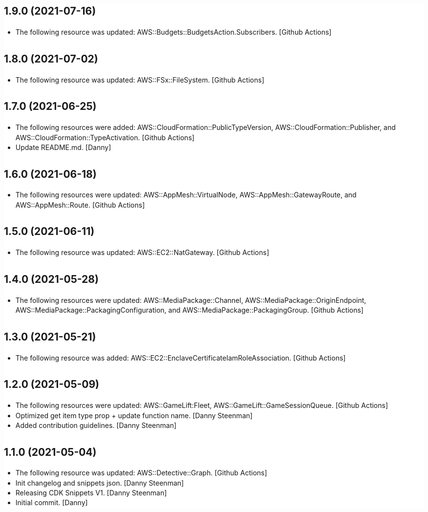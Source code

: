 
1.9.0 (2021-07-16)
------------------
- The following resource was updated:
  AWS::Budgets::BudgetsAction.Subscribers. [Github Actions]


1.8.0 (2021-07-02)
------------------
- The following resource was updated: AWS::FSx::FileSystem. [Github
  Actions]


1.7.0 (2021-06-25)
------------------
- The following resources were added:
  AWS::CloudFormation::PublicTypeVersion,
  AWS::CloudFormation::Publisher, and
  AWS::CloudFormation::TypeActivation. [Github Actions]
- Update README.md. [Danny]


1.6.0 (2021-06-18)
------------------
- The following resources were updated: AWS::AppMesh::VirtualNode,
  AWS::AppMesh::GatewayRoute, and AWS::AppMesh::Route. [Github Actions]


1.5.0 (2021-06-11)
------------------
- The following resource was updated: AWS::EC2::NatGateway. [Github
  Actions]


1.4.0 (2021-05-28)
------------------
- The following resources were updated: AWS::MediaPackage::Channel,
  AWS::MediaPackage::OriginEndpoint,
  AWS::MediaPackage::PackagingConfiguration, and
  AWS::MediaPackage::PackagingGroup. [Github Actions]


1.3.0 (2021-05-21)
------------------
- The following resource was added:
  AWS::EC2::EnclaveCertificateIamRoleAssociation. [Github Actions]


1.2.0 (2021-05-09)
------------------
- The following resources were updated: AWS::GameLift:Fleet,
  AWS::GameLift::GameSessionQueue. [Github Actions]
- Optimized get item type prop + update function name. [Danny Steenman]
- Added contribution guidelines. [Danny Steenman]


1.1.0 (2021-05-04)
------------------
- The following resource was updated: AWS::Detective::Graph. [Github
  Actions]
- Init changelog and snippets json. [Danny Steenman]
- Releasing CDK Snippets V1. [Danny Steenman]
- Initial commit. [Danny]


